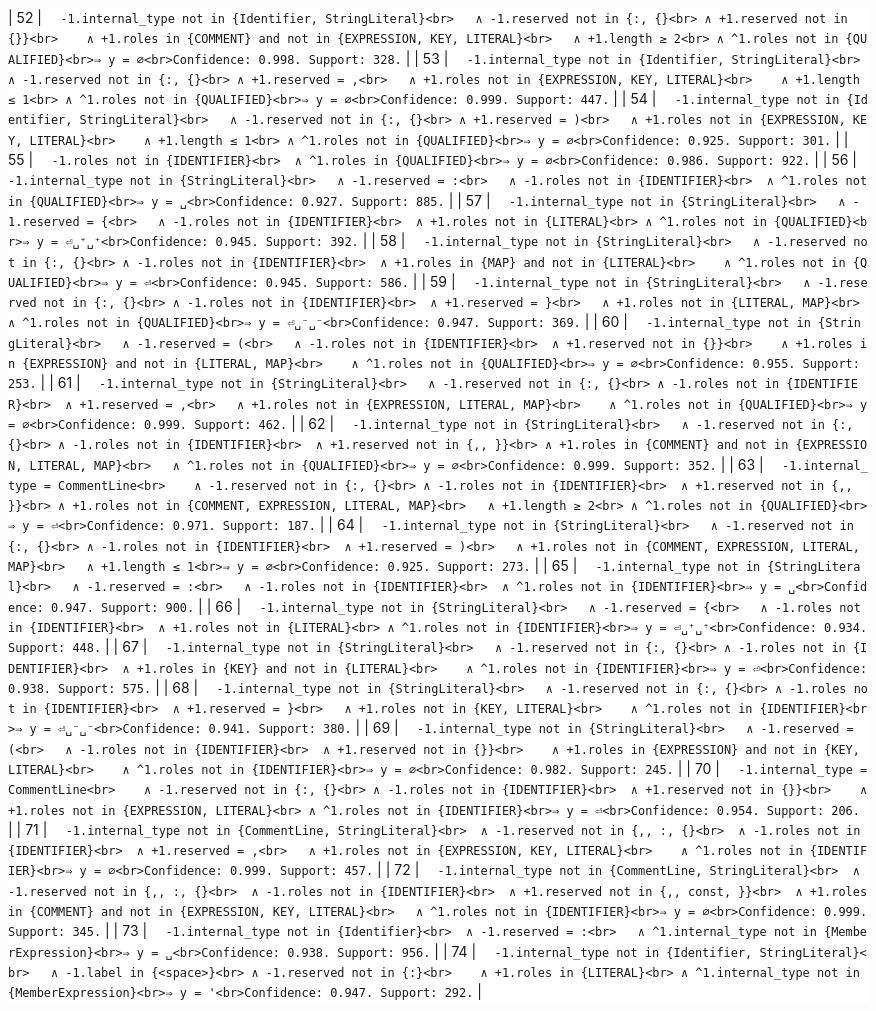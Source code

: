 | 52 | `  -1.internal_type not in {Identifier, StringLiteral}<br>	∧ -1.reserved not in {:, {}<br>	∧ +1.reserved not in {}}<br>	∧ +1.roles in {COMMENT} and not in {EXPRESSION, KEY, LITERAL}<br>	∧ +1.length ≥ 2<br>	∧ ^1.roles not in {QUALIFIED}<br>⇒ y = ∅<br>Confidence: 0.998. Support: 328.` |
| 53 | `  -1.internal_type not in {Identifier, StringLiteral}<br>	∧ -1.reserved not in {:, {}<br>	∧ +1.reserved = ,<br>	∧ +1.roles not in {EXPRESSION, KEY, LITERAL}<br>	∧ +1.length ≤ 1<br>	∧ ^1.roles not in {QUALIFIED}<br>⇒ y = ∅<br>Confidence: 0.999. Support: 447.` |
| 54 | `  -1.internal_type not in {Identifier, StringLiteral}<br>	∧ -1.reserved not in {:, {}<br>	∧ +1.reserved = )<br>	∧ +1.roles not in {EXPRESSION, KEY, LITERAL}<br>	∧ +1.length ≤ 1<br>	∧ ^1.roles not in {QUALIFIED}<br>⇒ y = ∅<br>Confidence: 0.925. Support: 301.` |
| 55 | `  -1.roles not in {IDENTIFIER}<br>	∧ ^1.roles in {QUALIFIED}<br>⇒ y = ∅<br>Confidence: 0.986. Support: 922.` |
| 56 | `  -1.internal_type not in {StringLiteral}<br>	∧ -1.reserved = :<br>	∧ -1.roles not in {IDENTIFIER}<br>	∧ ^1.roles not in {QUALIFIED}<br>⇒ y = ␣<br>Confidence: 0.927. Support: 885.` |
| 57 | `  -1.internal_type not in {StringLiteral}<br>	∧ -1.reserved = {<br>	∧ -1.roles not in {IDENTIFIER}<br>	∧ +1.roles not in {LITERAL}<br>	∧ ^1.roles not in {QUALIFIED}<br>⇒ y = ⏎␣⁺␣⁺<br>Confidence: 0.945. Support: 392.` |
| 58 | `  -1.internal_type not in {StringLiteral}<br>	∧ -1.reserved not in {:, {}<br>	∧ -1.roles not in {IDENTIFIER}<br>	∧ +1.roles in {MAP} and not in {LITERAL}<br>	∧ ^1.roles not in {QUALIFIED}<br>⇒ y = ⏎<br>Confidence: 0.945. Support: 586.` |
| 59 | `  -1.internal_type not in {StringLiteral}<br>	∧ -1.reserved not in {:, {}<br>	∧ -1.roles not in {IDENTIFIER}<br>	∧ +1.reserved = }<br>	∧ +1.roles not in {LITERAL, MAP}<br>	∧ ^1.roles not in {QUALIFIED}<br>⇒ y = ⏎␣⁻␣⁻<br>Confidence: 0.947. Support: 369.` |
| 60 | `  -1.internal_type not in {StringLiteral}<br>	∧ -1.reserved = (<br>	∧ -1.roles not in {IDENTIFIER}<br>	∧ +1.reserved not in {}}<br>	∧ +1.roles in {EXPRESSION} and not in {LITERAL, MAP}<br>	∧ ^1.roles not in {QUALIFIED}<br>⇒ y = ∅<br>Confidence: 0.955. Support: 253.` |
| 61 | `  -1.internal_type not in {StringLiteral}<br>	∧ -1.reserved not in {:, {}<br>	∧ -1.roles not in {IDENTIFIER}<br>	∧ +1.reserved = ,<br>	∧ +1.roles not in {EXPRESSION, LITERAL, MAP}<br>	∧ ^1.roles not in {QUALIFIED}<br>⇒ y = ∅<br>Confidence: 0.999. Support: 462.` |
| 62 | `  -1.internal_type not in {StringLiteral}<br>	∧ -1.reserved not in {:, {}<br>	∧ -1.roles not in {IDENTIFIER}<br>	∧ +1.reserved not in {,, }}<br>	∧ +1.roles in {COMMENT} and not in {EXPRESSION, LITERAL, MAP}<br>	∧ ^1.roles not in {QUALIFIED}<br>⇒ y = ∅<br>Confidence: 0.999. Support: 352.` |
| 63 | `  -1.internal_type = CommentLine<br>	∧ -1.reserved not in {:, {}<br>	∧ -1.roles not in {IDENTIFIER}<br>	∧ +1.reserved not in {,, }}<br>	∧ +1.roles not in {COMMENT, EXPRESSION, LITERAL, MAP}<br>	∧ +1.length ≥ 2<br>	∧ ^1.roles not in {QUALIFIED}<br>⇒ y = ⏎<br>Confidence: 0.971. Support: 187.` |
| 64 | `  -1.internal_type not in {StringLiteral}<br>	∧ -1.reserved not in {:, {}<br>	∧ -1.roles not in {IDENTIFIER}<br>	∧ +1.reserved = )<br>	∧ +1.roles not in {COMMENT, EXPRESSION, LITERAL, MAP}<br>	∧ +1.length ≤ 1<br>⇒ y = ∅<br>Confidence: 0.925. Support: 273.` |
| 65 | `  -1.internal_type not in {StringLiteral}<br>	∧ -1.reserved = :<br>	∧ -1.roles not in {IDENTIFIER}<br>	∧ ^1.roles not in {IDENTIFIER}<br>⇒ y = ␣<br>Confidence: 0.947. Support: 900.` |
| 66 | `  -1.internal_type not in {StringLiteral}<br>	∧ -1.reserved = {<br>	∧ -1.roles not in {IDENTIFIER}<br>	∧ +1.roles not in {LITERAL}<br>	∧ ^1.roles not in {IDENTIFIER}<br>⇒ y = ⏎␣⁺␣⁺<br>Confidence: 0.934. Support: 448.` |
| 67 | `  -1.internal_type not in {StringLiteral}<br>	∧ -1.reserved not in {:, {}<br>	∧ -1.roles not in {IDENTIFIER}<br>	∧ +1.roles in {KEY} and not in {LITERAL}<br>	∧ ^1.roles not in {IDENTIFIER}<br>⇒ y = ⏎<br>Confidence: 0.938. Support: 575.` |
| 68 | `  -1.internal_type not in {StringLiteral}<br>	∧ -1.reserved not in {:, {}<br>	∧ -1.roles not in {IDENTIFIER}<br>	∧ +1.reserved = }<br>	∧ +1.roles not in {KEY, LITERAL}<br>	∧ ^1.roles not in {IDENTIFIER}<br>⇒ y = ⏎␣⁻␣⁻<br>Confidence: 0.941. Support: 380.` |
| 69 | `  -1.internal_type not in {StringLiteral}<br>	∧ -1.reserved = (<br>	∧ -1.roles not in {IDENTIFIER}<br>	∧ +1.reserved not in {}}<br>	∧ +1.roles in {EXPRESSION} and not in {KEY, LITERAL}<br>	∧ ^1.roles not in {IDENTIFIER}<br>⇒ y = ∅<br>Confidence: 0.982. Support: 245.` |
| 70 | `  -1.internal_type = CommentLine<br>	∧ -1.reserved not in {:, {}<br>	∧ -1.roles not in {IDENTIFIER}<br>	∧ +1.reserved not in {}}<br>	∧ +1.roles not in {EXPRESSION, LITERAL}<br>	∧ ^1.roles not in {IDENTIFIER}<br>⇒ y = ⏎<br>Confidence: 0.954. Support: 206.` |
| 71 | `  -1.internal_type not in {CommentLine, StringLiteral}<br>	∧ -1.reserved not in {,, :, {}<br>	∧ -1.roles not in {IDENTIFIER}<br>	∧ +1.reserved = ,<br>	∧ +1.roles not in {EXPRESSION, KEY, LITERAL}<br>	∧ ^1.roles not in {IDENTIFIER}<br>⇒ y = ∅<br>Confidence: 0.999. Support: 457.` |
| 72 | `  -1.internal_type not in {CommentLine, StringLiteral}<br>	∧ -1.reserved not in {,, :, {}<br>	∧ -1.roles not in {IDENTIFIER}<br>	∧ +1.reserved not in {,, const, }}<br>	∧ +1.roles in {COMMENT} and not in {EXPRESSION, KEY, LITERAL}<br>	∧ ^1.roles not in {IDENTIFIER}<br>⇒ y = ∅<br>Confidence: 0.999. Support: 345.` |
| 73 | `  -1.internal_type not in {Identifier}<br>	∧ -1.reserved = :<br>	∧ ^1.internal_type not in {MemberExpression}<br>⇒ y = ␣<br>Confidence: 0.938. Support: 956.` |
| 74 | `  -1.internal_type not in {Identifier, StringLiteral}<br>	∧ -1.label in {<space>}<br>	∧ -1.reserved not in {:}<br>	∧ +1.roles in {LITERAL}<br>	∧ ^1.internal_type not in {MemberExpression}<br>⇒ y = '<br>Confidence: 0.947. Support: 292.` |
